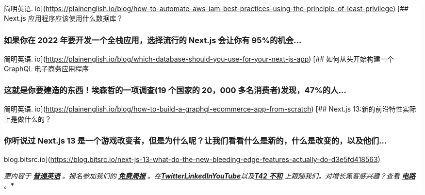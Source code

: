 简明英语. io](https://plainenglish.io/blog/how-to-automate-aws-iam-best-practices-using-the-principle-of-least-privilege) [](https://plainenglish.io/blog/which-database-should-you-use-for-your-next-js-app) [## Next.js 应用程序应该使用什么数据库？

### 如果你在 2022 年要开发一个全栈应用，选择流行的 Next.js 会让你有 95%的机会…

简明英语. io](https://plainenglish.io/blog/which-database-should-you-use-for-your-next-js-app) [](https://plainenglish.io/blog/how-to-build-a-graphql-ecommerce-app-from-scratch) [## 如何从头开始构建一个 GraphQL 电子商务应用程序

### 这就是你要建造的东西！埃森哲的一项调查(19 个国家的 20，000 多名消费者)发现，47%的人…

简明英语. io](https://plainenglish.io/blog/how-to-build-a-graphql-ecommerce-app-from-scratch) [](https://blog.bitsrc.io/next-js-13-what-do-the-new-bleeding-edge-features-actually-do-d3e5fd418563) [## Next.js 13:新的前沿特性实际上是做什么的？

### 你听说过 Next.js 13 是一个游戏改变者，但是为什么呢？让我们看看什么是新的，什么是改变的，以及他们…

blog.bitsrc.io](https://blog.bitsrc.io/next-js-13-what-do-the-new-bleeding-edge-features-actually-do-d3e5fd418563) 

*更内容于* [***普通英语***](https://plainenglish.io/) *。报名参加我们的* [***免费周报***](http://newsletter.plainenglish.io/) *。在*[***Twitter***](https://twitter.com/inPlainEngHQ)[***LinkedIn***](https://www.linkedin.com/company/inplainenglish/)*[***YouTube***](https://www.youtube.com/channel/UCtipWUghju290NWcn8jhyAw)*以及*[**T42 不和**](https://discord.gg/GtDtUAvyhW) *上跟随我们。对增长黑客感兴趣？查看* [***电路***](https://circuit.ooo/) *。***